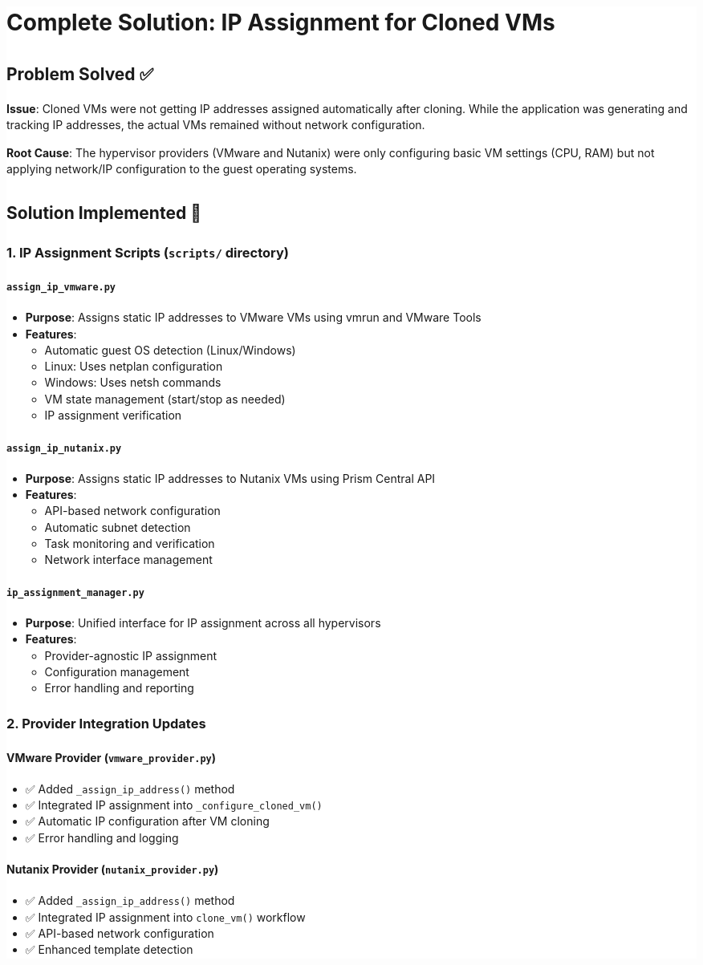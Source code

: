 # Complete Solution: IP Assignment for Cloned VMs

## Problem Solved ✅

**Issue**: Cloned VMs were not getting IP addresses assigned automatically after cloning. While the application was generating and tracking IP addresses, the actual VMs remained without network configuration.

**Root Cause**: The hypervisor providers (VMware and Nutanix) were only configuring basic VM settings (CPU, RAM) but not applying network/IP configuration to the guest operating systems.

## Solution Implemented 🚀

### 1. IP Assignment Scripts (`scripts/` directory)

#### `assign_ip_vmware.py`
- **Purpose**: Assigns static IP addresses to VMware VMs using vmrun and VMware Tools
- **Features**:
  - Automatic guest OS detection (Linux/Windows)
  - Linux: Uses netplan configuration
  - Windows: Uses netsh commands
  - VM state management (start/stop as needed)
  - IP assignment verification

#### `assign_ip_nutanix.py`
- **Purpose**: Assigns static IP addresses to Nutanix VMs using Prism Central API
- **Features**:
  - API-based network configuration
  - Automatic subnet detection
  - Task monitoring and verification
  - Network interface management

#### `ip_assignment_manager.py`
- **Purpose**: Unified interface for IP assignment across all hypervisors
- **Features**:
  - Provider-agnostic IP assignment
  - Configuration management
  - Error handling and reporting

### 2. Provider Integration Updates

#### VMware Provider (`vmware_provider.py`)
- ✅ Added `_assign_ip_address()` method
- ✅ Integrated IP assignment into `_configure_cloned_vm()`
- ✅ Automatic IP configuration after VM cloning
- ✅ Error handling and logging

#### Nutanix Provider (`nutanix_provider.py`)
- ✅ Added `_assign_ip_address()` method
- ✅ Integrated IP assignment into `clone_vm()` workflow
- ✅ API-based network configuration
- ✅ Enhanced template detection
